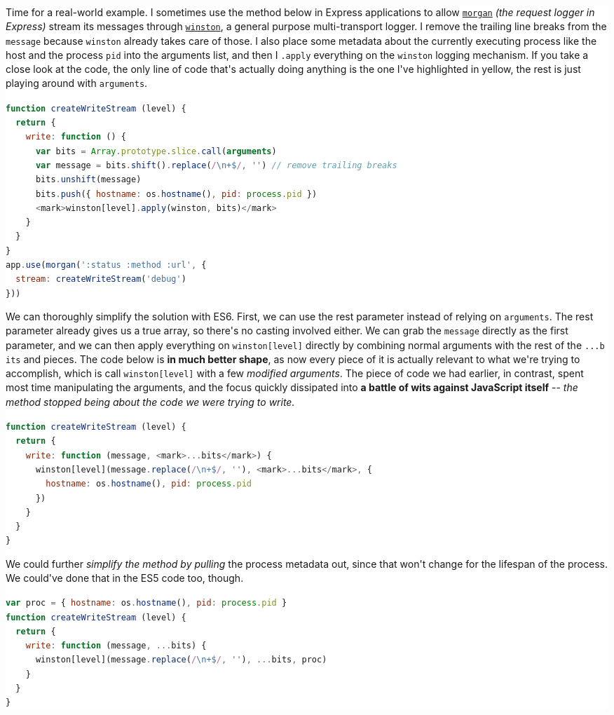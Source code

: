 Time for a real-world example. I sometimes use the method below in Express applications to allow [`morgan`][1] _(the request logger in Express)_ stream its messages through [`winston`][2], a general purpose multi-transport logger. I remove the trailing line breaks from the `message` because `winston` already takes care of those. I also place some metadata about the currently executing process like the host and the process `pid` into the arguments list, and then I `.apply` everything on the `winston` logging mechanism. If you take a close look at the code, the only line of code that's actually doing anything is the one I've highlighted in yellow, the rest is just playing around with `arguments`.

```js
function createWriteStream (level) {
  return {
    write: function () {
      var bits = Array.prototype.slice.call(arguments)
      var message = bits.shift().replace(/\n+$/, '') // remove trailing breaks
      bits.unshift(message)
      bits.push({ hostname: os.hostname(), pid: process.pid })
      <mark>winston[level].apply(winston, bits)</mark>
    }
  }
}
app.use(morgan(':status :method :url', {
  stream: createWriteStream('debug')
}))
```

We can thoroughly simplify the solution with ES6. First, we can use the rest parameter instead of relying on `arguments`. The rest parameter already gives us a true array, so there's no casting involved either. We can grab the `message` directly as the first parameter, and we can then apply everything on `winston[level]` directly by combining normal arguments with the rest of the `...bits` and pieces. The code below is **in much better shape**, as now every piece of it is actually relevant to what we're trying to accomplish, which is call `winston[level]` with a few _modified arguments_. The piece of code we had earlier, in contrast, spent most time manipulating the arguments, and the focus quickly dissipated into **a battle of wits against JavaScript itself** -- _the method stopped being about the code we were trying to write._

```js
function createWriteStream (level) {
  return {
    write: function (message, <mark>...bits</mark>) {
      winston[level](message.replace(/\n+$/, ''), <mark>...bits</mark>, {
        hostname: os.hostname(), pid: process.pid
      })
    }
  }
}
```

We could further _simplify the method by pulling_ the process metadata out, since that won't change for the lifespan of the process. We could've done that in the ES5 code too, though.

```js
var proc = { hostname: os.hostname(), pid: process.pid }
function createWriteStream (level) {
  return {
    write: function (message, ...bits) {
      winston[level](message.replace(/\n+$/, ''), ...bits, proc)
    }
  }
}
```


[1]: https://github.com/expressjs/morgan "expressjs/morgan on GitHub"
[2]: https://github.com/winstonjs/winston "winstonjs/winston on GitHub"
[3]: /articles/es6-arrow-functions-in-depth "ES6 Arrow Functions in Depth on Pony Foo"
[4]: http://stackoverflow.com/a/8843181/389745 "This is insanely unreadable. Avoid."
[5]: /articles/es6-destructuring-in-depth "ES6 JavaScript Destructuring in Depth on Pony Foo"
[6]: https://github.com/bevacqua/dragula/blob/f5f4c569780b0db160269e978eaf69dc36e421bb/dragula.js#L27-L37 "Option initialization in dragula on GitHub"
